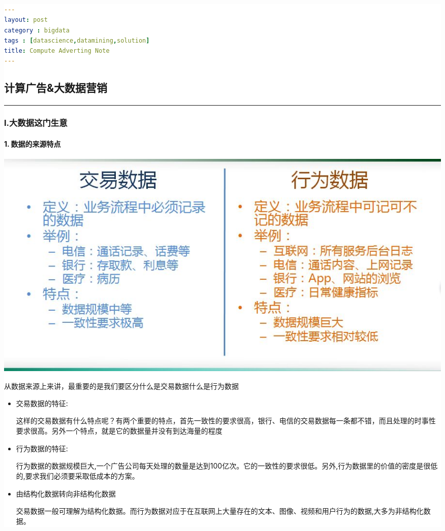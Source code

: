 ```yaml
---
layout: post
category : bigdata
tags : [datascience,datamining,solution]
title: Compute Adverting Note 
---
```


## 计算广告&大数据营销
------------------------------------------------------------

### I.大数据这门生意

#### 1. 数据的来源特点

![数据的来源特点](_includes/data_source_type.png)

从数据来源上来讲，最重要的是我们要区分什么是交易数据什么是行为数据

* 交易数据的特征:

	这样的交易数据有什么特点呢？有两个重要的特点，首先一致性的要求很高，银行、电信的交易数据每一条都不错，而且处理的时事性要求很高。另外一个特点，就是它的数据量并没有到达海量的程度

* 行为数据的特征:

	行为数据的数据规模巨大,一个广告公司每天处理的数量是达到100亿次。它的一致性的要求很低。另外,行为数据里的价值的密度是很低的,要求我们必须要采取低成本的方案。

* 由结构化数据转向非结构化数据

	交易数据一般可理解为结构化数据。而行为数据对应于在互联网上大量存在的文本、图像、视频和用户行为的数据,大多为非结构化数据。
